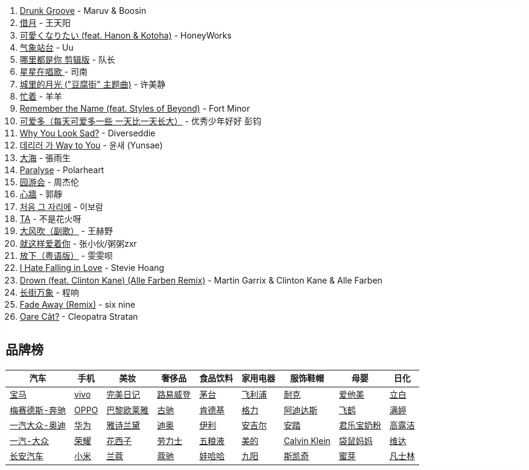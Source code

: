 1. [Drunk Groove](https://sf6-cdn-tos.douyinstatic.com/obj/iesmusic-cn-local/v1/tt-obj/bd7b6afee4a413eccfb113f8096e216f.m4a) - Maruv & Boosin
1. [借月](https://sf6-cdn-tos.douyinstatic.com/obj/iesmusic-cn-local/v1/tt-obj/ae6ea4a7e49e72d99d6a69546aa1f53c.mp3) - 王天阳
1. [可愛くなりたい (feat. Hanon & Kotoha)](https://sf3-cdn-tos.douyinstatic.com/obj/iesmusic-cn-local/v1/tos-ag-v-0000/5a779acb40e7402b93974a1a8a9faf85) - HoneyWorks
1. [气象站台]() - Uu
1. [哪里都是你 剪辑版](https://sf6-cdn-tos.douyinstatic.com/obj/iesmusic-cn-local/v1/tt-obj/9c94efe0af384b5205d7d062d6d1f884.mp3) - 队长
1. [星星在唱歌 ]() - 司南
1. [城里的月光 ("豆腐街" 主题曲)]() - 许美静
1. [忙着](https://sf6-cdn-tos.douyinstatic.com/obj/ies-music/945709518a7841f1d9228e56e59b212e.mp3) - 羊羊
1. [Remember the Name (feat. Styles of Beyond)](https://sf6-cdn-tos.douyinstatic.com/obj/iesmusic-cn-local/v1/iesmsc-sg-local/v1/m/29c5000037776f35496f) - Fort Minor
1. [可爱多（每天可爱多一些 一天比一天长大）](https://sf3-cdn-tos.douyinstatic.com/obj/ies-music/f11cbf1c0f80c4fe39d3028c44819fa7.mp3) - 优秀少年好好 彭钧
1. [Why You Look Sad?](https://sf6-cdn-tos.douyinstatic.com/obj/iesmusic-cn-local/v1/tt-obj/0c04bc1fbab705cbd60affc936b8b6dd.m4a) - Diverseddie
1. [데리러 가 Way to You](https://sf6-cdn-tos.douyinstatic.com/obj/iesmusic-cn-local/v1/tt-obj/489cfde450118089783f654444948302.mp3) - 윤새 (Yunsae)
1. [大海](https://sf6-cdn-tos.douyinstatic.com/obj/iesmusic-cn-local/v1/tt-obj/edbe270328af0247fc40fd3a1e349793.m4a) - 張雨生
1. [Paralyse](https://sf6-cdn-tos.douyinstatic.com/obj/iesmusic-cn-local/v1/tt-obj/2fa039e6a18fe63f57f9f68e00f4d726.m4a) - Polarheart
1. [园游会]() - 周杰伦
1. [心牆]() - 郭靜
1. [처음 그 자리에](https://sf3-cdn-tos.douyinstatic.com/obj/iesmusic-cn-local/v1/tt-obj/93386952b21f3205ee76ab325a4360cc.mp3) - 이보람
1. [TA]() - 不是花火呀
1. [大风吹（副歌）](https://sf3-cdn-tos.douyinstatic.com/obj/ies-music/03d3b07122cc609a371ce68e26dddfdf.mp3) - 王赫野
1. [就这样爱着你]() - 张小伙/粥粥zxr
1. [放下（粤语版）](https://sf6-cdn-tos.douyinstatic.com/obj/iesmusic-cn-local/v1/tt-obj/f1c2608336540c3077aafde1ba6584c6.mp3) - 雯雯呗
1. [I Hate Falling in Love](https://sf6-cdn-tos.douyinstatic.com/obj/iesmusic-cn-local/v1/tt-obj/08bb60cc7e3e9be4d902f08de3b56bbb.m4a) - Stevie Hoang
1. [Drown (feat. Clinton Kane) (Alle Farben Remix)](https://sf3-cdn-tos.douyinstatic.com/obj/iesmusic-cn-local/v1/tt-obj/1d2727b4384e2885c6c9ce27a832b973.m4a) - Martin Garrix & Clinton Kane & Alle Farben
1. [长街万象]() - 程响
1. [Fade Away (Remix)](https://sf3-cdn-tos.douyinstatic.com/obj/iesmusic-cn-local/v1/tt-obj/8665b0dcabe8ed146627b12ec4b08e30.m4a) - six nine
1. [Oare Cât?](https://sf3-cdn-tos.douyinstatic.com/obj/iesmusic-cn-local/v1/tt-obj/596f97b4a2b4b2df782248a0b51cb8c2.mp3) - Cleopatra Stratan

## 品牌榜

| 汽车 | 手机 | 美妆 | 奢侈品 | 食品饮料 | 家用电器 | 服饰鞋帽 | 母婴 | 日化 |
| --- | --- | --- | --- | --- | --- | --- | --- | --- |
| [宝马](https://www.baidu.com/s?wd=%E5%AE%9D%E9%A9%AC) | [vivo](https://www.baidu.com/s?wd=vivo) | [完美日记](https://www.baidu.com/s?wd=%E5%AE%8C%E7%BE%8E%E6%97%A5%E8%AE%B0) | [路易威登](https://www.baidu.com/s?wd=%E8%B7%AF%E6%98%93%E5%A8%81%E7%99%BB) | [茅台](https://www.baidu.com/s?wd=%E8%8C%85%E5%8F%B0) | [飞利浦](https://www.baidu.com/s?wd=%E9%A3%9E%E5%88%A9%E6%B5%A6) | [耐克](https://www.baidu.com/s?wd=%E8%80%90%E5%85%8B) | [爱他美](https://www.baidu.com/s?wd=%E7%88%B1%E4%BB%96%E7%BE%8E) | [立白](https://www.baidu.com/s?wd=%E7%AB%8B%E7%99%BD) |
| [梅赛德斯-奔驰](https://www.baidu.com/s?wd=%E6%A2%85%E8%B5%9B%E5%BE%B7%E6%96%AF-%E5%A5%94%E9%A9%B0) | [OPPO](https://www.baidu.com/s?wd=OPPO) | [巴黎欧莱雅](https://www.baidu.com/s?wd=%E5%B7%B4%E9%BB%8E%E6%AC%A7%E8%8E%B1%E9%9B%85) | [古驰](https://www.baidu.com/s?wd=%E5%8F%A4%E9%A9%B0) | [肯德基](https://www.baidu.com/s?wd=%E8%82%AF%E5%BE%B7%E5%9F%BA) | [格力](https://www.baidu.com/s?wd=%E6%A0%BC%E5%8A%9B) | [阿迪达斯](https://www.baidu.com/s?wd=%E9%98%BF%E8%BF%AA%E8%BE%BE%E6%96%AF) | [飞鹤](https://www.baidu.com/s?wd=%E9%A3%9E%E9%B9%A4) | [满婷](https://www.baidu.com/s?wd=%E6%BB%A1%E5%A9%B7) |
| [一汽大众-奥迪](https://www.baidu.com/s?wd=%E4%B8%80%E6%B1%BD%E5%A4%A7%E4%BC%97-%E5%A5%A5%E8%BF%AA) | [华为](https://www.baidu.com/s?wd=%E5%8D%8E%E4%B8%BA) | [雅诗兰黛](https://www.baidu.com/s?wd=%E9%9B%85%E8%AF%97%E5%85%B0%E9%BB%9B) | [迪奥](https://www.baidu.com/s?wd=%E8%BF%AA%E5%A5%A5) | [伊利](https://www.baidu.com/s?wd=%E4%BC%8A%E5%88%A9) | [安吉尔](https://www.baidu.com/s?wd=%E5%AE%89%E5%90%89%E5%B0%94) | [安踏](https://www.baidu.com/s?wd=%E5%AE%89%E8%B8%8F) | [君乐宝奶粉](https://www.baidu.com/s?wd=%E5%90%9B%E4%B9%90%E5%AE%9D%E5%A5%B6%E7%B2%89) | [高露洁](https://www.baidu.com/s?wd=%E9%AB%98%E9%9C%B2%E6%B4%81) |
| [一汽-大众](https://www.baidu.com/s?wd=%E4%B8%80%E6%B1%BD-%E5%A4%A7%E4%BC%97) | [荣耀](https://www.baidu.com/s?wd=%E8%8D%A3%E8%80%80) | [花西子](https://www.baidu.com/s?wd=%E8%8A%B1%E8%A5%BF%E5%AD%90) | [劳力士](https://www.baidu.com/s?wd=%E5%8A%B3%E5%8A%9B%E5%A3%AB) | [五粮液](https://www.baidu.com/s?wd=%E4%BA%94%E7%B2%AE%E6%B6%B2) | [美的](https://www.baidu.com/s?wd=%E7%BE%8E%E7%9A%84) | [Calvin Klein](https://www.baidu.com/s?wd=Calvin%20Klein) | [袋鼠妈妈](https://www.baidu.com/s?wd=%E8%A2%8B%E9%BC%A0%E5%A6%88%E5%A6%88) | [维达](https://www.baidu.com/s?wd=%E7%BB%B4%E8%BE%BE) |
| [长安汽车](https://www.baidu.com/s?wd=%E9%95%BF%E5%AE%89%E6%B1%BD%E8%BD%A6) | [小米](https://www.baidu.com/s?wd=%E5%B0%8F%E7%B1%B3) | [兰蔻](https://www.baidu.com/s?wd=%E5%85%B0%E8%94%BB) | [蔻驰](https://www.baidu.com/s?wd=%E8%94%BB%E9%A9%B0) | [娃哈哈](https://www.baidu.com/s?wd=%E5%A8%83%E5%93%88%E5%93%88) | [九阳](https://www.baidu.com/s?wd=%E4%B9%9D%E9%98%B3) | [斯凯奇](https://www.baidu.com/s?wd=%E6%96%AF%E5%87%AF%E5%A5%87) | [蜜芽](https://www.baidu.com/s?wd=%E8%9C%9C%E8%8A%BD) | [凡士林](https://www.baidu.com/s?wd=%E5%87%A1%E5%A3%AB%E6%9E%97) |